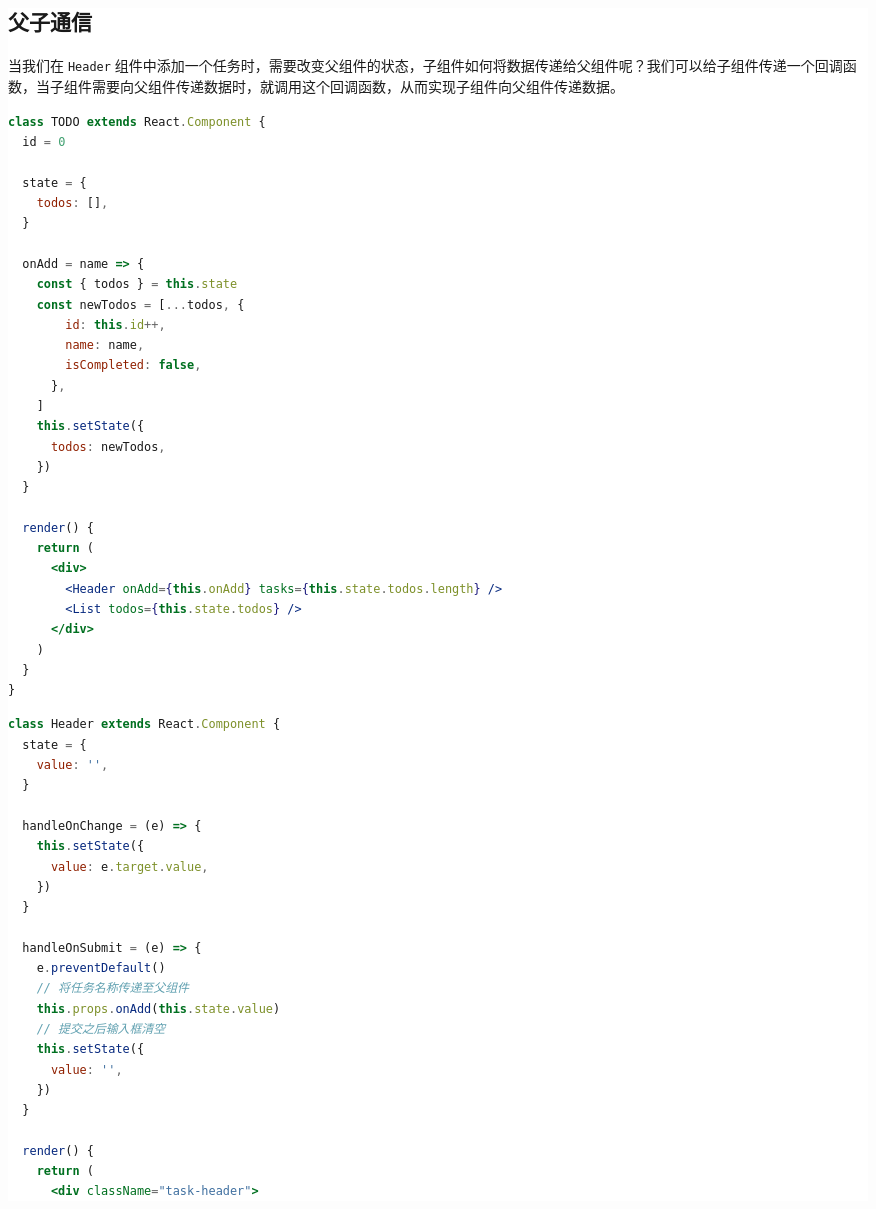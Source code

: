 ## 父子通信

当我们在 `Header` 组件中添加一个任务时，需要改变父组件的状态，子组件如何将数据传递给父组件呢？我们可以给子组件传递一个回调函数，当子组件需要向父组件传递数据时，就调用这个回调函数，从而实现子组件向父组件传递数据。



```jsx
class TODO extends React.Component {
  id = 0

  state = {
    todos: [],
  }

  onAdd = name => {
    const { todos } = this.state
    const newTodos = [...todos, {
        id: this.id++,
        name: name,
        isCompleted: false,
      },
    ]
    this.setState({
      todos: newTodos,
    })
  }

  render() {
    return (
      <div>
        <Header onAdd={this.onAdd} tasks={this.state.todos.length} />
        <List todos={this.state.todos} />
      </div>
    )
  }
}
```



```jsx
class Header extends React.Component {
  state = {
    value: '',
  }

  handleOnChange = (e) => {
    this.setState({
      value: e.target.value,
    })
  }

  handleOnSubmit = (e) => {
    e.preventDefault()
    // 将任务名称传递至父组件
    this.props.onAdd(this.state.value)
    // 提交之后输入框清空
    this.setState({
      value: '',
    })
  }

  render() {
    return (
      <div className="task-header">
```